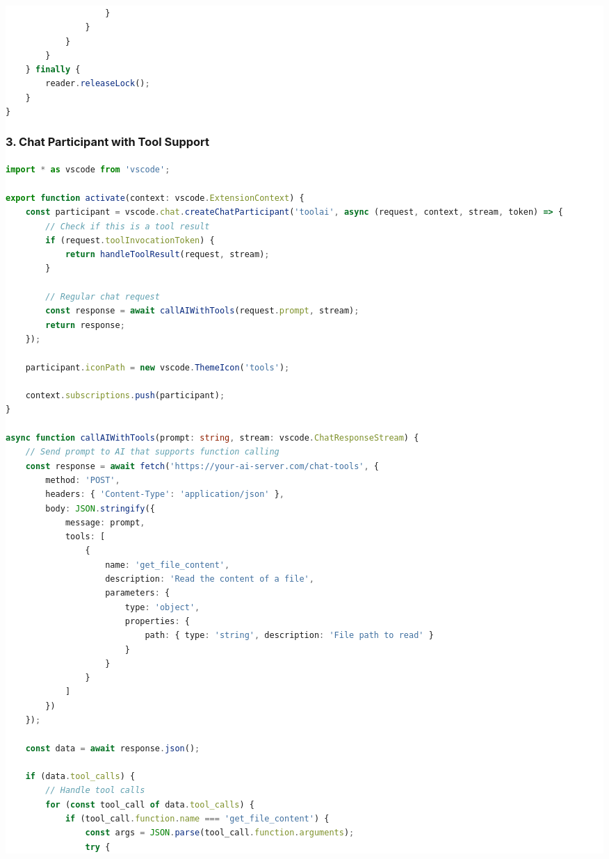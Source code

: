 ```typescript
                    }
                }
            }
        }
    } finally {
        reader.releaseLock();
    }
}
```

### 3. Chat Participant with Tool Support

```typescript
import * as vscode from 'vscode';

export function activate(context: vscode.ExtensionContext) {
    const participant = vscode.chat.createChatParticipant('toolai', async (request, context, stream, token) => {
        // Check if this is a tool result
        if (request.toolInvocationToken) {
            return handleToolResult(request, stream);
        }
        
        // Regular chat request
        const response = await callAIWithTools(request.prompt, stream);
        return response;
    });

    participant.iconPath = new vscode.ThemeIcon('tools');
    
    context.subscriptions.push(participant);
}

async function callAIWithTools(prompt: string, stream: vscode.ChatResponseStream) {
    // Send prompt to AI that supports function calling
    const response = await fetch('https://your-ai-server.com/chat-tools', {
        method: 'POST',
        headers: { 'Content-Type': 'application/json' },
        body: JSON.stringify({
            message: prompt,
            tools: [
                {
                    name: 'get_file_content',
                    description: 'Read the content of a file',
                    parameters: {
                        type: 'object',
                        properties: {
                            path: { type: 'string', description: 'File path to read' }
                        }
                    }
                }
            ]
        })
    });

    const data = await response.json();
    
    if (data.tool_calls) {
        // Handle tool calls
        for (const tool_call of data.tool_calls) {
            if (tool_call.function.name === 'get_file_content') {
                const args = JSON.parse(tool_call.function.arguments);
                try {
```